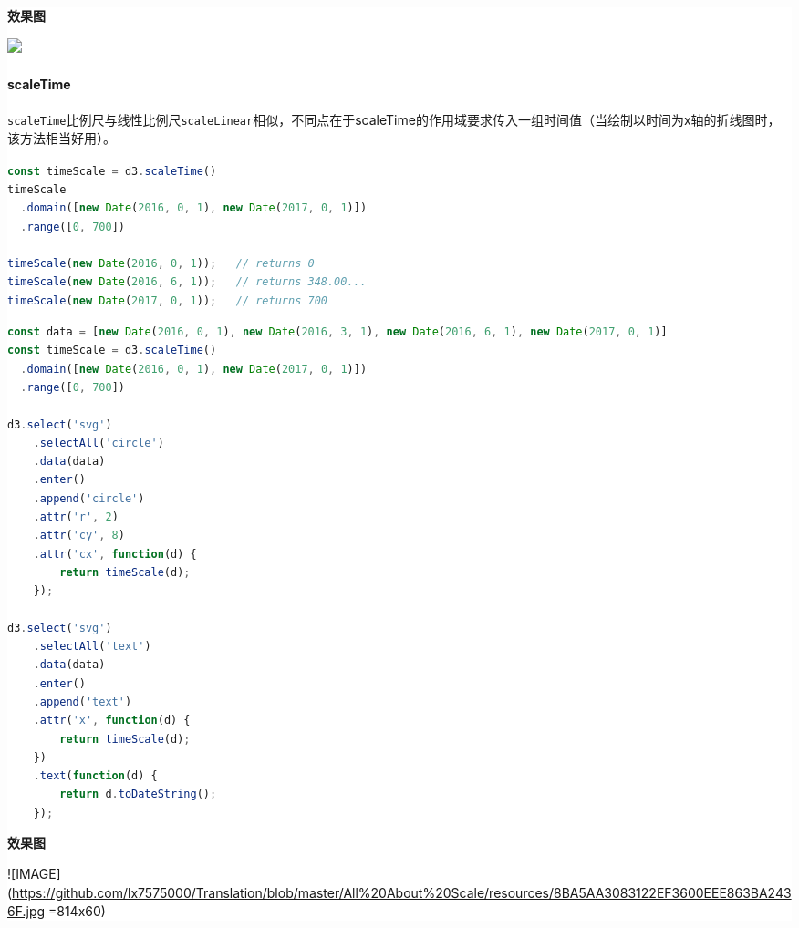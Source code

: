 **效果图**

![](https://github.com/lx7575000/Translation/blob/master/All%20About%20Scale/resources/88115E5C690B5E7E771A6B8E117D6D32.jpg)


#### scaleTime

`scaleTime`比例尺与线性比例尺`scaleLinear`相似，不同点在于scaleTime的作用域要求传入一组时间值（当绘制以时间为x轴的折线图时，该方法相当好用）。

```js
const timeScale = d3.scaleTime()
timeScale
  .domain([new Date(2016, 0, 1), new Date(2017, 0, 1)])
  .range([0, 700])

timeScale(new Date(2016, 0, 1));   // returns 0
timeScale(new Date(2016, 6, 1));   // returns 348.00...
timeScale(new Date(2017, 0, 1));   // returns 700
```

```js
const data = [new Date(2016, 0, 1), new Date(2016, 3, 1), new Date(2016, 6, 1), new Date(2017, 0, 1)]
const timeScale = d3.scaleTime()
  .domain([new Date(2016, 0, 1), new Date(2017, 0, 1)])
  .range([0, 700])

d3.select('svg')
	.selectAll('circle')
	.data(data)
	.enter()
	.append('circle')
	.attr('r', 2)
	.attr('cy', 8)
	.attr('cx', function(d) {
		return timeScale(d);
	});

d3.select('svg')
	.selectAll('text')
	.data(data)
	.enter()
	.append('text')
	.attr('x', function(d) {
		return timeScale(d);
	})
	.text(function(d) {
		return d.toDateString();
	});
```

**效果图**

![IMAGE](https://github.com/lx7575000/Translation/blob/master/All%20About%20Scale/resources/8BA5AA3083122EF3600EEE863BA2436F.jpg =814x60)
